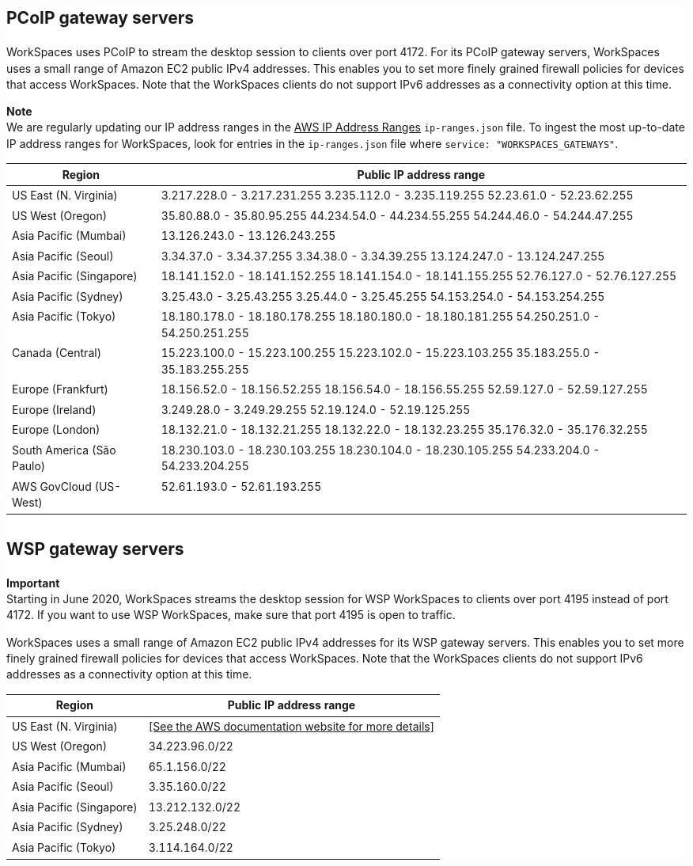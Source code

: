 ## PCoIP gateway servers<a name="gateway_IP"></a>

WorkSpaces uses PCoIP to stream the desktop session to clients over port 4172\. For its PCoIP gateway servers, WorkSpaces uses a small range of Amazon EC2 public IPv4 addresses\. This enables you to set more finely grained firewall policies for devices that access WorkSpaces\. Note that the WorkSpaces clients do not support IPv6 addresses as a connectivity option at this time\.

**Note**  
We are regularly updating our IP address ranges in the [AWS IP Address Ranges](https://docs.aws.amazon.com/general/latest/gr/aws-ip-ranges.html) `ip-ranges.json` file\. To ingest the most up\-to\-date IP address ranges for WorkSpaces, look for entries in the `ip-ranges.json` file where `service: "WORKSPACES_GATEWAYS"`\.


| Region | Public IP address range | 
| --- | --- | 
| US East \(N\. Virginia\) |  3\.217\.228\.0 \- 3\.217\.231\.255 3\.235\.112\.0 \- 3\.235\.119\.255 52\.23\.61\.0 \- 52\.23\.62\.255  | 
| US West \(Oregon\) |  35\.80\.88\.0 \- 35\.80\.95\.255 44\.234\.54\.0 \- 44\.234\.55\.255 54\.244\.46\.0 \- 54\.244\.47\.255  | 
| Asia Pacific \(Mumbai\) |  13\.126\.243\.0 \- 13\.126\.243\.255  | 
| Asia Pacific \(Seoul\) |  3\.34\.37\.0 \- 3\.34\.37\.255 3\.34\.38\.0 \- 3\.34\.39\.255 13\.124\.247\.0 \- 13\.124\.247\.255  | 
| Asia Pacific \(Singapore\) |  18\.141\.152\.0 \- 18\.141\.152\.255 18\.141\.154\.0 \- 18\.141\.155\.255 52\.76\.127\.0 \- 52\.76\.127\.255  | 
| Asia Pacific \(Sydney\) |  3\.25\.43\.0 \- 3\.25\.43\.255 3\.25\.44\.0 \- 3\.25\.45\.255 54\.153\.254\.0 \- 54\.153\.254\.255  | 
| Asia Pacific \(Tokyo\) |  18\.180\.178\.0 \- 18\.180\.178\.255 18\.180\.180\.0 \- 18\.180\.181\.255 54\.250\.251\.0 \- 54\.250\.251\.255  | 
| Canada \(Central\) |  15\.223\.100\.0 \- 15\.223\.100\.255 15\.223\.102\.0 \- 15\.223\.103\.255 35\.183\.255\.0 \- 35\.183\.255\.255  | 
| Europe \(Frankfurt\) |  18\.156\.52\.0 \- 18\.156\.52\.255 18\.156\.54\.0 \- 18\.156\.55\.255 52\.59\.127\.0 \- 52\.59\.127\.255  | 
| Europe \(Ireland\) |  3\.249\.28\.0 \- 3\.249\.29\.255 52\.19\.124\.0 \- 52\.19\.125\.255  | 
| Europe \(London\) |  18\.132\.21\.0 \- 18\.132\.21\.255 18\.132\.22\.0 \- 18\.132\.23\.255 35\.176\.32\.0 \- 35\.176\.32\.255  | 
| South America \(São Paulo\) |  18\.230\.103\.0 \- 18\.230\.103\.255 18\.230\.104\.0 \- 18\.230\.105\.255 54\.233\.204\.0 \- 54\.233\.204\.255  | 
| AWS GovCloud \(US\-West\) |  52\.61\.193\.0 \- 52\.61\.193\.255  | 

## WSP gateway servers<a name="gateway_WSP"></a>

**Important**  
Starting in June 2020, WorkSpaces streams the desktop session for WSP WorkSpaces to clients over port 4195 instead of port 4172\. If you want to use WSP WorkSpaces, make sure that port 4195 is open to traffic\.

WorkSpaces uses a small range of Amazon EC2 public IPv4 addresses for its WSP gateway servers\. This enables you to set more finely grained firewall policies for devices that access WorkSpaces\. Note that the WorkSpaces clients do not support IPv6 addresses as a connectivity option at this time\.


| Region | Public IP address range | 
| --- | --- | 
| US East \(N\. Virginia\) | [\[See the AWS documentation website for more details\]](http://docs.aws.amazon.com/workspaces/latest/adminguide/workspaces-port-requirements.html) | 
| US West \(Oregon\) | 34\.223\.96\.0/22 | 
| Asia Pacific \(Mumbai\) | 65\.1\.156\.0/22 | 
| Asia Pacific \(Seoul\) | 3\.35\.160\.0/22 | 
| Asia Pacific \(Singapore\) | 13\.212\.132\.0/22 | 
| Asia Pacific \(Sydney\) | 3\.25\.248\.0/22 | 
| Asia Pacific \(Tokyo\) | 3\.114\.164\.0/22 | 